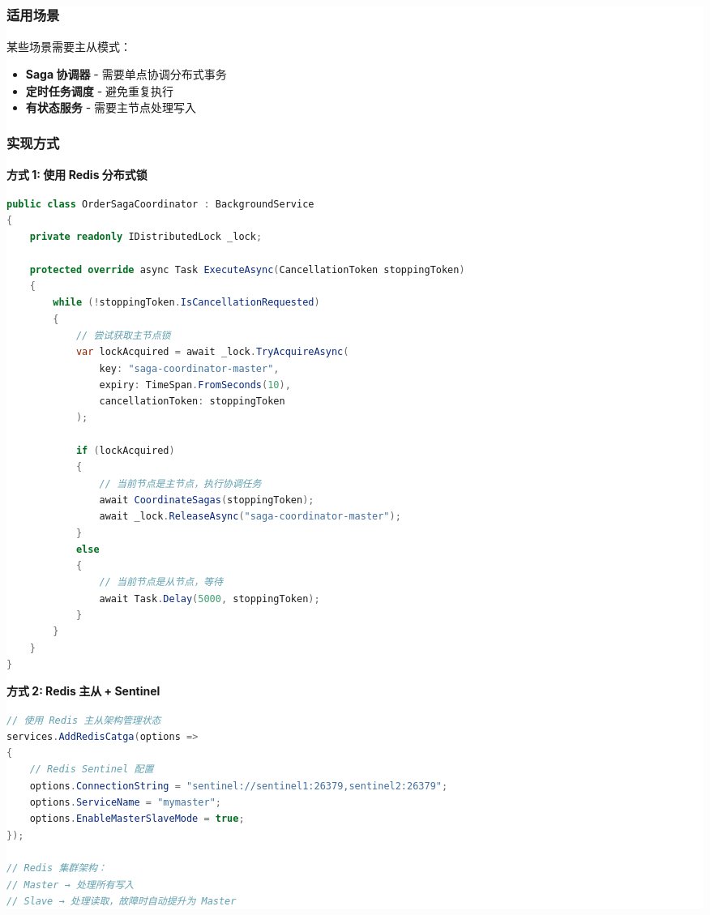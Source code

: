 ### 适用场景

某些场景需要主从模式：
- **Saga 协调器** - 需要单点协调分布式事务
- **定时任务调度** - 避免重复执行
- **有状态服务** - 需要主节点处理写入

### 实现方式

**方式 1: 使用 Redis 分布式锁**

```csharp
public class OrderSagaCoordinator : BackgroundService
{
    private readonly IDistributedLock _lock;

    protected override async Task ExecuteAsync(CancellationToken stoppingToken)
    {
        while (!stoppingToken.IsCancellationRequested)
        {
            // 尝试获取主节点锁
            var lockAcquired = await _lock.TryAcquireAsync(
                key: "saga-coordinator-master",
                expiry: TimeSpan.FromSeconds(10),
                cancellationToken: stoppingToken
            );

            if (lockAcquired)
            {
                // 当前节点是主节点，执行协调任务
                await CoordinateSagas(stoppingToken);
                await _lock.ReleaseAsync("saga-coordinator-master");
            }
            else
            {
                // 当前节点是从节点，等待
                await Task.Delay(5000, stoppingToken);
            }
        }
    }
}
```

**方式 2: Redis 主从 + Sentinel**

```csharp
// 使用 Redis 主从架构管理状态
services.AddRedisCatga(options =>
{
    // Redis Sentinel 配置
    options.ConnectionString = "sentinel://sentinel1:26379,sentinel2:26379";
    options.ServiceName = "mymaster";
    options.EnableMasterSlaveMode = true;
});

// Redis 集群架构：
// Master → 处理所有写入
// Slave → 处理读取，故障时自动提升为 Master
```
